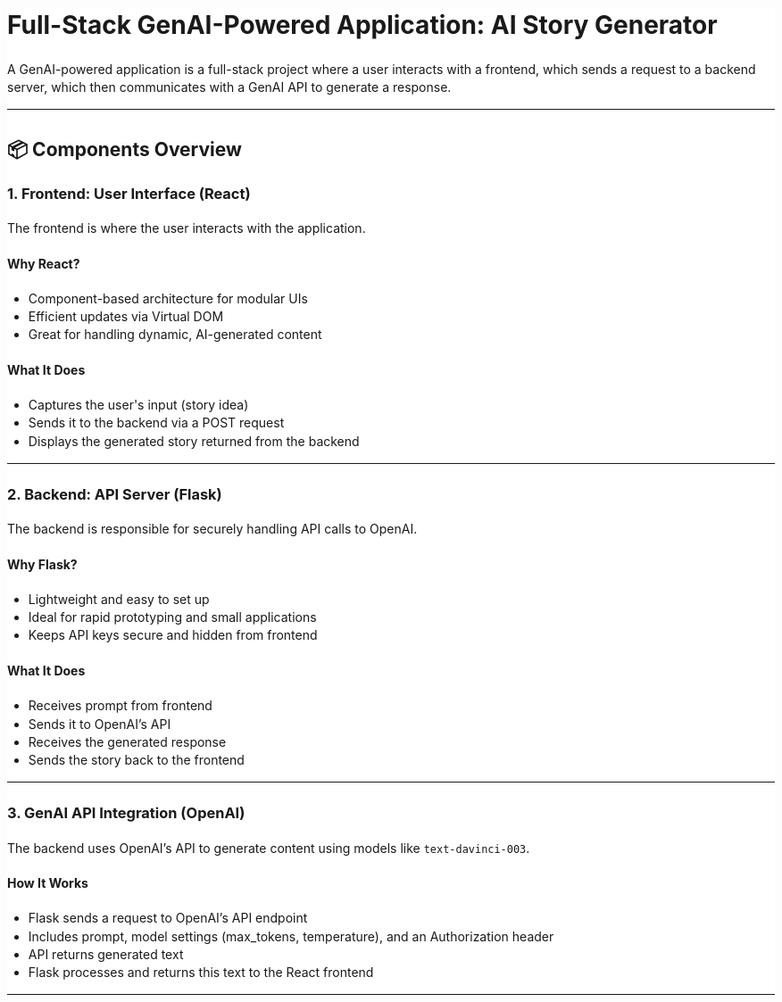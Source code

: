 # Full-Stack GenAI-Powered Application: AI Story Generator

A GenAI-powered application is a full-stack project where a user interacts with a frontend, which sends a request to a backend server, which then communicates with a GenAI API to generate a response.

---

## 📦 Components Overview

### 1. Frontend: User Interface (React)

The frontend is where the user interacts with the application.

#### Why React?

- Component-based architecture for modular UIs
- Efficient updates via Virtual DOM
- Great for handling dynamic, AI-generated content

#### What It Does

- Captures the user's input (story idea)
- Sends it to the backend via a POST request
- Displays the generated story returned from the backend

---

### 2. Backend: API Server (Flask)

The backend is responsible for securely handling API calls to OpenAI.

#### Why Flask?

- Lightweight and easy to set up
- Ideal for rapid prototyping and small applications
- Keeps API keys secure and hidden from frontend

#### What It Does

- Receives prompt from frontend
- Sends it to OpenAI’s API
- Receives the generated response
- Sends the story back to the frontend

---

### 3. GenAI API Integration (OpenAI)

The backend uses OpenAI’s API to generate content using models like `text-davinci-003`.

#### How It Works

- Flask sends a request to OpenAI’s API endpoint
- Includes prompt, model settings (max_tokens, temperature), and an Authorization header
- API returns generated text
- Flask processes and returns this text to the React frontend

---